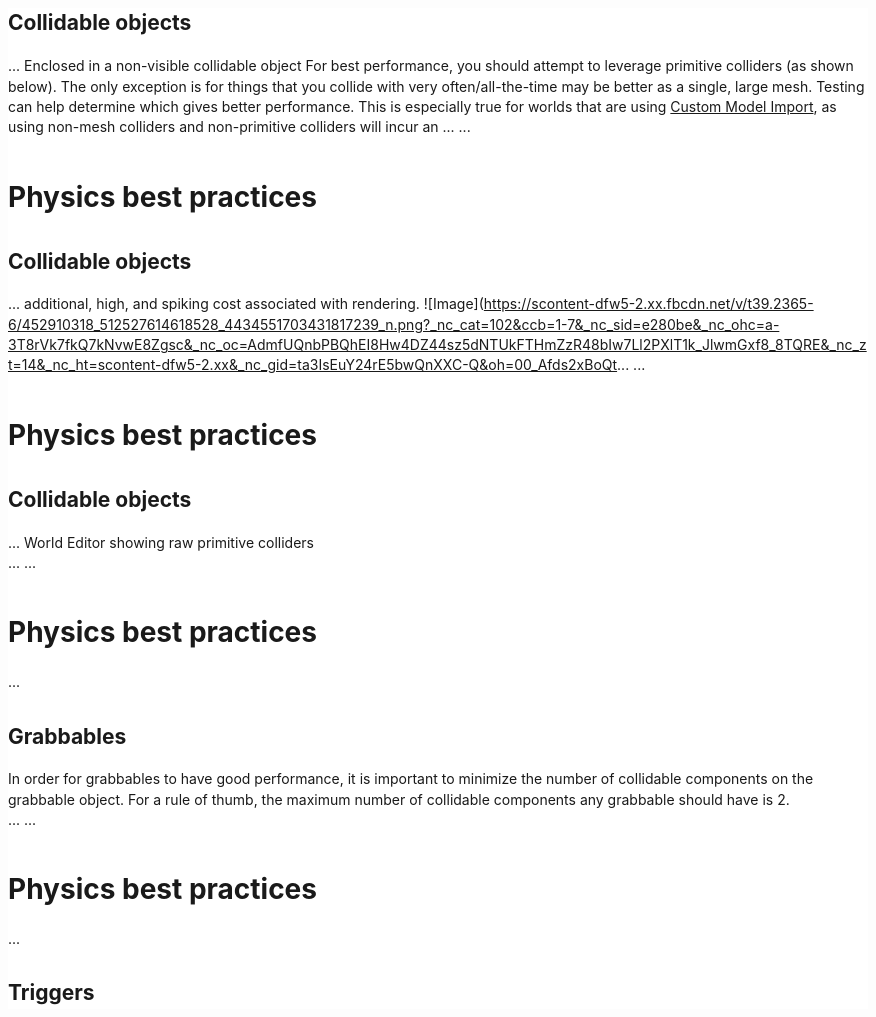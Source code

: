  
## Collidable objects
...
 Enclosed in a non-visible collidable object For best performance, you should attempt to leverage primitive colliders (as
shown below). The only exception is for things that you collide with very
often/all-the-time may be better as a single, large mesh. Testing can help determine
which gives better performance. This is especially true for worlds that are using [Custom Model Import](https://developers.meta.com/horizon-worlds/learn/documentation/custom-model-import/getting-started-with-custom-model-import), as using non-mesh colliders and non-primitive colliders will incur an
...
...
# Physics best practices

  
## Collidable objects
...
additional, high, and spiking cost associated with rendering. ![Image](https://scontent-dfw5-2.xx.fbcdn.net/v/t39.2365-6/452910318_512527614618528_4434551703431817239_n.png?_nc_cat=102&ccb=1-7&_nc_sid=e280be&_nc_ohc=a-3T8rVk7fkQ7kNvwE8Zgsc&_nc_oc=AdmfUQnbPBQhEI8Hw4DZ44sz5dNTUkFTHmZzR48bIw7Ll2PXlT1k_JlwmGxf8_8TQRE&_nc_zt=14&_nc_ht=scontent-dfw5-2.xx&_nc_gid=ta3IsEuY24rE5bwQnXXC-Q&oh=00_Afds2xBoQt...
...
# Physics best practices

  
## Collidable objects
...
 World Editor showing raw primitive colliders  
...
...
# Physics best practices
...
## Grabbables

 In order for grabbables to have good performance, it is important to minimize
the number of collidable components on the grabbable object. For a rule of thumb,
the maximum number of collidable components any grabbable should have is 2.  
...
...
# Physics best practices
...
## Triggers
